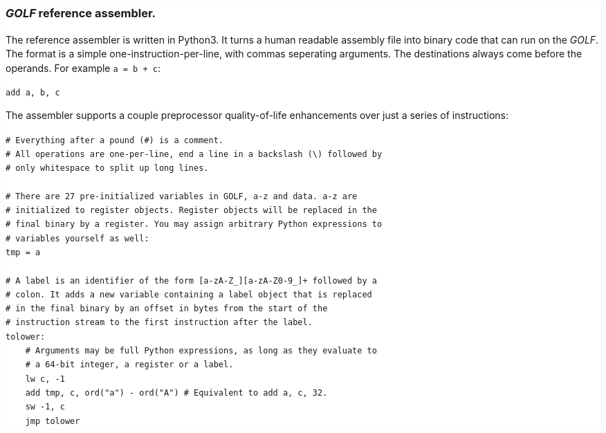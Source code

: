 ### _GOLF_ reference assembler.

The reference assembler is written in Python3. It turns a human readable
assembly file into binary code that can run on the _GOLF_. The format is a
simple one-instruction-per-line, with commas seperating arguments. The
destinations always come before the operands. For example `a = b + c`:

    add a, b, c

The assembler supports a couple preprocessor quality-of-life enhancements over
just a series of instructions:

    # Everything after a pound (#) is a comment.
    # All operations are one-per-line, end a line in a backslash (\) followed by
    # only whitespace to split up long lines.

    # There are 27 pre-initialized variables in GOLF, a-z and data. a-z are
    # initialized to register objects. Register objects will be replaced in the
    # final binary by a register. You may assign arbitrary Python expressions to
    # variables yourself as well:
    tmp = a

    # A label is an identifier of the form [a-zA-Z_][a-zA-Z0-9_]+ followed by a
    # colon. It adds a new variable containing a label object that is replaced
    # in the final binary by an offset in bytes from the start of the
    # instruction stream to the first instruction after the label.
    tolower:     
        # Arguments may be full Python expressions, as long as they evaluate to
        # a 64-bit integer, a register or a label.
        lw c, -1
        add tmp, c, ord("a") - ord("A") # Equivalent to add a, c, 32.
        sw -1, c
        jmp tolower
